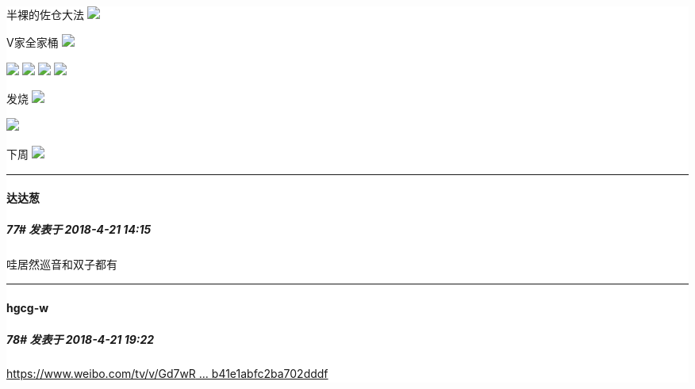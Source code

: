 

半裸的佐仓大法
<img src="http://wx4.sinaimg.cn/large/9657fdc2gy1fqjuxwhcn4j20zk0k0azn.jpg" referrerpolicy="no-referrer">


V家全家桶
<img src="http://wx1.sinaimg.cn/large/9657fdc2gy1fqjwrogd6hj20zk0k0ap6.jpg" referrerpolicy="no-referrer">

<img src="http://wx2.sinaimg.cn/large/9657fdc2gy1fqjwrppesgj20zk0k07k8.jpg" referrerpolicy="no-referrer">

<img src="http://wx4.sinaimg.cn/large/9657fdc2gy1fqjv7z3i6gj21084i6e85.jpg" referrerpolicy="no-referrer">

<img src="http://wx3.sinaimg.cn/large/9657fdc2gy1fqjvf7w7z7j21081p14qq.jpg" referrerpolicy="no-referrer">

<img src="http://wx2.sinaimg.cn/large/9657fdc2gy1fqjvk3ywsfj2108298e82.jpg" referrerpolicy="no-referrer">


发烧
<img src="http://wx4.sinaimg.cn/large/e7cbae74ly1fqjvkw687gj219s0poq5j.jpg" referrerpolicy="no-referrer">

<img src="http://wx1.sinaimg.cn/large/9657fdc2gy1fqjvmy163cj21082984qq.jpg" referrerpolicy="no-referrer">


下周
<img src="http://wx3.sinaimg.cn/large/9657fdc2gy1fqjvox33f8j210814uhdt.jpg" referrerpolicy="no-referrer">







*****

####  达达葱  
##### 77#       发表于 2018-4-21 14:15




哇居然巡音和双子都有







*****

####  hgcg-w  
##### 78#       发表于 2018-4-21 19:22



[https://www.weibo.com/tv/v/Gd7wR ... b41e1abfc2ba702dddf](https://www.weibo.com/tv/v/Gd7wR0GMV?fid=1034:3aa31edb5af47b41e1abfc2ba702dddf)


